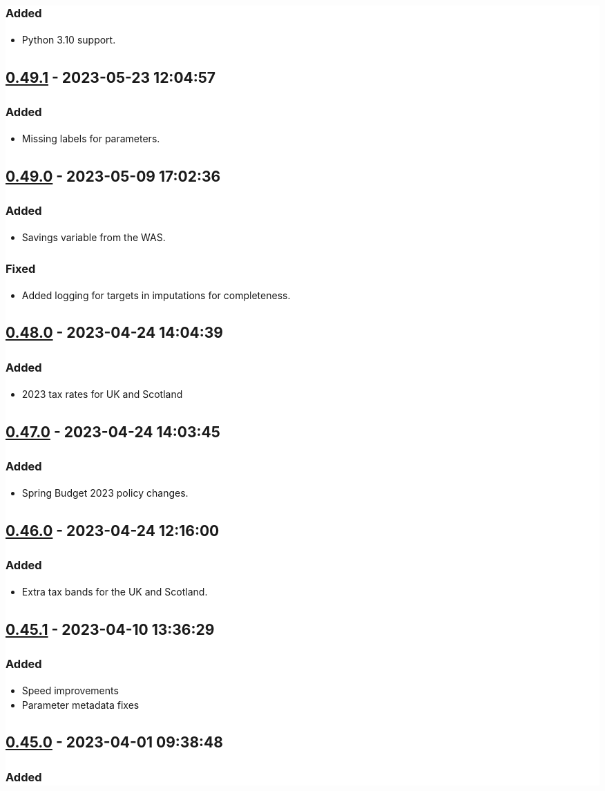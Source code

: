 ### Added

- Python 3.10 support.

## [0.49.1] - 2023-05-23 12:04:57

### Added

- Missing labels for parameters.

## [0.49.0] - 2023-05-09 17:02:36

### Added

- Savings variable from the WAS.

### Fixed

- Added logging for targets in imputations for completeness.

## [0.48.0] - 2023-04-24 14:04:39

### Added

- 2023 tax rates for UK and Scotland

## [0.47.0] - 2023-04-24 14:03:45

### Added

- Spring Budget 2023 policy changes.

## [0.46.0] - 2023-04-24 12:16:00

### Added

- Extra tax bands for the UK and Scotland.

## [0.45.1] - 2023-04-10 13:36:29

### Added

- Speed improvements
- Parameter metadata fixes

## [0.45.0] - 2023-04-01 09:38:48

### Added


[2.55.2]: https://github.com/PolicyEngine/openfisca-uk/compare/2.55.1...2.55.2
[2.55.1]: https://github.com/PolicyEngine/openfisca-uk/compare/2.55.0...2.55.1
[2.55.0]: https://github.com/PolicyEngine/openfisca-uk/compare/2.54.2...2.55.0
[2.54.2]: https://github.com/PolicyEngine/openfisca-uk/compare/2.54.1...2.54.2
[2.54.1]: https://github.com/PolicyEngine/openfisca-uk/compare/2.54.0...2.54.1
[2.54.0]: https://github.com/PolicyEngine/openfisca-uk/compare/2.53.1...2.54.0
[2.53.1]: https://github.com/PolicyEngine/openfisca-uk/compare/2.53.0...2.53.1
[2.53.0]: https://github.com/PolicyEngine/openfisca-uk/compare/2.52.1...2.53.0
[2.52.1]: https://github.com/PolicyEngine/openfisca-uk/compare/2.52.0...2.52.1
[2.52.0]: https://github.com/PolicyEngine/openfisca-uk/compare/2.51.0...2.52.0
[2.51.0]: https://github.com/PolicyEngine/openfisca-uk/compare/2.50.0...2.51.0
[2.50.0]: https://github.com/PolicyEngine/openfisca-uk/compare/2.49.5...2.50.0
[2.49.5]: https://github.com/PolicyEngine/openfisca-uk/compare/2.49.4...2.49.5
[2.49.4]: https://github.com/PolicyEngine/openfisca-uk/compare/2.49.3...2.49.4
[2.49.3]: https://github.com/PolicyEngine/openfisca-uk/compare/2.49.2...2.49.3
[2.49.2]: https://github.com/PolicyEngine/openfisca-uk/compare/2.49.1...2.49.2
[2.49.1]: https://github.com/PolicyEngine/openfisca-uk/compare/2.49.0...2.49.1
[2.49.0]: https://github.com/PolicyEngine/openfisca-uk/compare/2.48.0...2.49.0
[2.48.0]: https://github.com/PolicyEngine/openfisca-uk/compare/2.47.4...2.48.0
[2.47.4]: https://github.com/PolicyEngine/openfisca-uk/compare/2.47.3...2.47.4
[2.47.3]: https://github.com/PolicyEngine/openfisca-uk/compare/2.47.2...2.47.3
[2.47.2]: https://github.com/PolicyEngine/openfisca-uk/compare/2.47.1...2.47.2
[2.47.1]: https://github.com/PolicyEngine/openfisca-uk/compare/2.47.0...2.47.1
[2.47.0]: https://github.com/PolicyEngine/openfisca-uk/compare/2.46.3...2.47.0
[2.46.3]: https://github.com/PolicyEngine/openfisca-uk/compare/2.46.2...2.46.3
[2.46.2]: https://github.com/PolicyEngine/openfisca-uk/compare/2.46.1...2.46.2
[2.46.1]: https://github.com/PolicyEngine/openfisca-uk/compare/2.46.0...2.46.1
[2.46.0]: https://github.com/PolicyEngine/openfisca-uk/compare/2.45.5...2.46.0
[2.45.5]: https://github.com/PolicyEngine/openfisca-uk/compare/2.45.4...2.45.5
[2.45.4]: https://github.com/PolicyEngine/openfisca-uk/compare/2.45.3...2.45.4
[2.45.3]: https://github.com/PolicyEngine/openfisca-uk/compare/2.45.2...2.45.3
[2.45.2]: https://github.com/PolicyEngine/openfisca-uk/compare/2.45.1...2.45.2
[2.45.1]: https://github.com/PolicyEngine/openfisca-uk/compare/2.45.0...2.45.1
[2.45.0]: https://github.com/PolicyEngine/openfisca-uk/compare/2.44.1...2.45.0
[2.44.1]: https://github.com/PolicyEngine/openfisca-uk/compare/2.44.0...2.44.1
[2.44.0]: https://github.com/PolicyEngine/openfisca-uk/compare/2.43.5...2.44.0
[2.43.5]: https://github.com/PolicyEngine/openfisca-uk/compare/2.43.4...2.43.5
[2.43.4]: https://github.com/PolicyEngine/openfisca-uk/compare/2.43.3...2.43.4
[2.43.3]: https://github.com/PolicyEngine/openfisca-uk/compare/2.43.2...2.43.3
[2.43.2]: https://github.com/PolicyEngine/openfisca-uk/compare/2.43.1...2.43.2
[2.43.1]: https://github.com/PolicyEngine/openfisca-uk/compare/2.43.0...2.43.1
[2.43.0]: https://github.com/PolicyEngine/openfisca-uk/compare/2.42.0...2.43.0
[2.42.0]: https://github.com/PolicyEngine/openfisca-uk/compare/2.41.4...2.42.0
[2.41.4]: https://github.com/PolicyEngine/openfisca-uk/compare/2.41.3...2.41.4
[2.41.3]: https://github.com/PolicyEngine/openfisca-uk/compare/2.41.2...2.41.3
[2.41.2]: https://github.com/PolicyEngine/openfisca-uk/compare/2.41.1...2.41.2
[2.41.1]: https://github.com/PolicyEngine/openfisca-uk/compare/2.41.0...2.41.1
[2.41.0]: https://github.com/PolicyEngine/openfisca-uk/compare/2.40.2...2.41.0
[2.40.2]: https://github.com/PolicyEngine/openfisca-uk/compare/2.40.1...2.40.2
[2.40.1]: https://github.com/PolicyEngine/openfisca-uk/compare/2.40.0...2.40.1
[2.40.0]: https://github.com/PolicyEngine/openfisca-uk/compare/2.39.3...2.40.0
[2.39.3]: https://github.com/PolicyEngine/openfisca-uk/compare/2.39.2...2.39.3
[2.39.2]: https://github.com/PolicyEngine/openfisca-uk/compare/2.39.1...2.39.2
[2.39.1]: https://github.com/PolicyEngine/openfisca-uk/compare/2.39.0...2.39.1
[2.39.0]: https://github.com/PolicyEngine/openfisca-uk/compare/2.38.2...2.39.0
[2.38.2]: https://github.com/PolicyEngine/openfisca-uk/compare/2.38.1...2.38.2
[2.38.1]: https://github.com/PolicyEngine/openfisca-uk/compare/2.38.0...2.38.1
[2.38.0]: https://github.com/PolicyEngine/openfisca-uk/compare/2.37.0...2.38.0
[2.37.0]: https://github.com/PolicyEngine/openfisca-uk/compare/2.36.1...2.37.0
[2.36.1]: https://github.com/PolicyEngine/openfisca-uk/compare/2.36.0...2.36.1
[2.36.0]: https://github.com/PolicyEngine/openfisca-uk/compare/2.35.1...2.36.0
[2.35.1]: https://github.com/PolicyEngine/openfisca-uk/compare/2.35.0...2.35.1
[2.35.0]: https://github.com/PolicyEngine/openfisca-uk/compare/2.34.5...2.35.0
[2.34.5]: https://github.com/PolicyEngine/openfisca-uk/compare/2.34.4...2.34.5
[2.34.4]: https://github.com/PolicyEngine/openfisca-uk/compare/2.34.3...2.34.4
[2.34.3]: https://github.com/PolicyEngine/openfisca-uk/compare/2.34.2...2.34.3
[2.34.2]: https://github.com/PolicyEngine/openfisca-uk/compare/2.34.1...2.34.2
[2.34.1]: https://github.com/PolicyEngine/openfisca-uk/compare/2.34.0...2.34.1
[2.34.0]: https://github.com/PolicyEngine/openfisca-uk/compare/2.33.0...2.34.0
[2.33.0]: https://github.com/PolicyEngine/openfisca-uk/compare/2.32.4...2.33.0
[2.32.4]: https://github.com/PolicyEngine/openfisca-uk/compare/2.32.3...2.32.4
[2.32.3]: https://github.com/PolicyEngine/openfisca-uk/compare/2.32.2...2.32.3
[2.32.2]: https://github.com/PolicyEngine/openfisca-uk/compare/2.32.1...2.32.2
[2.32.1]: https://github.com/PolicyEngine/openfisca-uk/compare/2.32.0...2.32.1
[2.32.0]: https://github.com/PolicyEngine/openfisca-uk/compare/2.31.0...2.32.0
[2.31.0]: https://github.com/PolicyEngine/openfisca-uk/compare/2.30.0...2.31.0
[2.30.0]: https://github.com/PolicyEngine/openfisca-uk/compare/2.29.0...2.30.0
[2.29.0]: https://github.com/PolicyEngine/openfisca-uk/compare/2.28.3...2.29.0
[2.28.3]: https://github.com/PolicyEngine/openfisca-uk/compare/2.28.2...2.28.3
[2.28.2]: https://github.com/PolicyEngine/openfisca-uk/compare/2.28.1...2.28.2
[2.28.1]: https://github.com/PolicyEngine/openfisca-uk/compare/2.28.0...2.28.1
[2.28.0]: https://github.com/PolicyEngine/openfisca-uk/compare/2.27.0...2.28.0
[2.27.0]: https://github.com/PolicyEngine/openfisca-uk/compare/2.26.1...2.27.0
[2.26.1]: https://github.com/PolicyEngine/openfisca-uk/compare/2.26.0...2.26.1
[2.26.0]: https://github.com/PolicyEngine/openfisca-uk/compare/2.25.0...2.26.0
[2.25.0]: https://github.com/PolicyEngine/openfisca-uk/compare/2.24.2...2.25.0
[2.24.2]: https://github.com/PolicyEngine/openfisca-uk/compare/2.24.1...2.24.2
[2.24.1]: https://github.com/PolicyEngine/openfisca-uk/compare/2.24.0...2.24.1
[2.24.0]: https://github.com/PolicyEngine/openfisca-uk/compare/2.23.2...2.24.0
[2.23.2]: https://github.com/PolicyEngine/openfisca-uk/compare/2.23.1...2.23.2
[2.23.1]: https://github.com/PolicyEngine/openfisca-uk/compare/2.23.0...2.23.1
[2.23.0]: https://github.com/PolicyEngine/openfisca-uk/compare/2.22.8...2.23.0
[2.22.8]: https://github.com/PolicyEngine/openfisca-uk/compare/2.22.7...2.22.8
[2.22.7]: https://github.com/PolicyEngine/openfisca-uk/compare/2.22.6...2.22.7
[2.22.6]: https://github.com/PolicyEngine/openfisca-uk/compare/2.22.5...2.22.6
[2.22.5]: https://github.com/PolicyEngine/openfisca-uk/compare/2.22.4...2.22.5
[2.22.4]: https://github.com/PolicyEngine/openfisca-uk/compare/2.22.3...2.22.4
[2.22.3]: https://github.com/PolicyEngine/openfisca-uk/compare/2.22.2...2.22.3
[2.22.2]: https://github.com/PolicyEngine/openfisca-uk/compare/2.22.1...2.22.2
[2.22.1]: https://github.com/PolicyEngine/openfisca-uk/compare/2.22.0...2.22.1
[2.22.0]: https://github.com/PolicyEngine/openfisca-uk/compare/2.21.0...2.22.0
[2.21.0]: https://github.com/PolicyEngine/openfisca-uk/compare/2.20.0...2.21.0
[2.20.0]: https://github.com/PolicyEngine/openfisca-uk/compare/2.19.4...2.20.0
[2.19.4]: https://github.com/PolicyEngine/openfisca-uk/compare/2.19.3...2.19.4
[2.19.3]: https://github.com/PolicyEngine/openfisca-uk/compare/2.19.2...2.19.3
[2.19.2]: https://github.com/PolicyEngine/openfisca-uk/compare/2.19.1...2.19.2
[2.19.1]: https://github.com/PolicyEngine/openfisca-uk/compare/2.19.0...2.19.1
[2.19.0]: https://github.com/PolicyEngine/openfisca-uk/compare/2.18.0...2.19.0
[2.18.0]: https://github.com/PolicyEngine/openfisca-uk/compare/2.17.0...2.18.0
[2.17.0]: https://github.com/PolicyEngine/openfisca-uk/compare/2.16.0...2.17.0
[2.16.0]: https://github.com/PolicyEngine/openfisca-uk/compare/2.15.1...2.16.0
[2.15.1]: https://github.com/PolicyEngine/openfisca-uk/compare/2.15.0...2.15.1
[2.15.0]: https://github.com/PolicyEngine/openfisca-uk/compare/2.14.1...2.15.0
[2.14.1]: https://github.com/PolicyEngine/openfisca-uk/compare/2.14.0...2.14.1
[2.14.0]: https://github.com/PolicyEngine/openfisca-uk/compare/2.13.2...2.14.0
[2.13.2]: https://github.com/PolicyEngine/openfisca-uk/compare/2.13.1...2.13.2
[2.13.1]: https://github.com/PolicyEngine/openfisca-uk/compare/2.13.0...2.13.1
[2.13.0]: https://github.com/PolicyEngine/openfisca-uk/compare/2.12.0...2.13.0
[2.12.0]: https://github.com/PolicyEngine/openfisca-uk/compare/2.11.0...2.12.0
[2.11.0]: https://github.com/PolicyEngine/openfisca-uk/compare/2.10.0...2.11.0
[2.10.0]: https://github.com/PolicyEngine/openfisca-uk/compare/2.9.0...2.10.0
[2.9.0]: https://github.com/PolicyEngine/openfisca-uk/compare/2.8.0...2.9.0
[2.8.0]: https://github.com/PolicyEngine/openfisca-uk/compare/2.7.0...2.8.0
[2.7.0]: https://github.com/PolicyEngine/openfisca-uk/compare/2.6.0...2.7.0
[2.6.0]: https://github.com/PolicyEngine/openfisca-uk/compare/2.5.0...2.6.0
[2.5.0]: https://github.com/PolicyEngine/openfisca-uk/compare/2.4.0...2.5.0
[2.4.0]: https://github.com/PolicyEngine/openfisca-uk/compare/2.3.0...2.4.0
[2.3.0]: https://github.com/PolicyEngine/openfisca-uk/compare/2.2.0...2.3.0
[2.2.0]: https://github.com/PolicyEngine/openfisca-uk/compare/2.1.1...2.2.0
[2.1.1]: https://github.com/PolicyEngine/openfisca-uk/compare/2.1.0...2.1.1
[2.1.0]: https://github.com/PolicyEngine/openfisca-uk/compare/2.0.0...2.1.0
[2.0.0]: https://github.com/PolicyEngine/openfisca-uk/compare/1.8.0...2.0.0
[1.8.0]: https://github.com/PolicyEngine/openfisca-uk/compare/1.7.4...1.8.0
[1.7.4]: https://github.com/PolicyEngine/openfisca-uk/compare/1.7.3...1.7.4
[1.7.3]: https://github.com/PolicyEngine/openfisca-uk/compare/1.7.2...1.7.3
[1.7.2]: https://github.com/PolicyEngine/openfisca-uk/compare/1.7.1...1.7.2
[1.7.1]: https://github.com/PolicyEngine/openfisca-uk/compare/1.7.0...1.7.1
[1.7.0]: https://github.com/PolicyEngine/openfisca-uk/compare/1.6.0...1.7.0
[1.6.0]: https://github.com/PolicyEngine/openfisca-uk/compare/1.5.1...1.6.0
[1.5.1]: https://github.com/PolicyEngine/openfisca-uk/compare/1.5.0...1.5.1
[1.5.0]: https://github.com/PolicyEngine/openfisca-uk/compare/1.4.0...1.5.0
[1.4.0]: https://github.com/PolicyEngine/openfisca-uk/compare/1.3.0...1.4.0
[1.3.0]: https://github.com/PolicyEngine/openfisca-uk/compare/1.2.0...1.3.0
[1.2.0]: https://github.com/PolicyEngine/openfisca-uk/compare/1.1.0...1.2.0
[1.1.0]: https://github.com/PolicyEngine/openfisca-uk/compare/1.0.0...1.1.0
[1.0.0]: https://github.com/PolicyEngine/openfisca-uk/compare/0.86.6...1.0.0
[0.86.6]: https://github.com/PolicyEngine/openfisca-uk/compare/0.86.5...0.86.6
[0.86.5]: https://github.com/PolicyEngine/openfisca-uk/compare/0.86.4...0.86.5
[0.86.4]: https://github.com/PolicyEngine/openfisca-uk/compare/0.86.3...0.86.4
[0.86.3]: https://github.com/PolicyEngine/openfisca-uk/compare/0.86.2...0.86.3
[0.86.2]: https://github.com/PolicyEngine/openfisca-uk/compare/0.86.1...0.86.2
[0.86.1]: https://github.com/PolicyEngine/openfisca-uk/compare/0.86.0...0.86.1
[0.86.0]: https://github.com/PolicyEngine/openfisca-uk/compare/0.85.0...0.86.0
[0.85.0]: https://github.com/PolicyEngine/openfisca-uk/compare/0.84.0...0.85.0
[0.84.0]: https://github.com/PolicyEngine/openfisca-uk/compare/0.83.2...0.84.0
[0.83.2]: https://github.com/PolicyEngine/openfisca-uk/compare/0.83.1...0.83.2
[0.83.1]: https://github.com/PolicyEngine/openfisca-uk/compare/0.83.0...0.83.1
[0.83.0]: https://github.com/PolicyEngine/openfisca-uk/compare/0.82.0...0.83.0
[0.82.0]: https://github.com/PolicyEngine/openfisca-uk/compare/0.81.0...0.82.0
[0.81.0]: https://github.com/PolicyEngine/openfisca-uk/compare/0.80.0...0.81.0
[0.80.0]: https://github.com/PolicyEngine/openfisca-uk/compare/0.79.0...0.80.0
[0.79.0]: https://github.com/PolicyEngine/openfisca-uk/compare/0.78.0...0.79.0
[0.78.0]: https://github.com/PolicyEngine/openfisca-uk/compare/0.77.0...0.78.0
[0.77.0]: https://github.com/PolicyEngine/openfisca-uk/compare/0.76.0...0.77.0
[0.76.0]: https://github.com/PolicyEngine/openfisca-uk/compare/0.75.0...0.76.0
[0.75.0]: https://github.com/PolicyEngine/openfisca-uk/compare/0.74.1...0.75.0
[0.74.1]: https://github.com/PolicyEngine/openfisca-uk/compare/0.74.0...0.74.1
[0.74.0]: https://github.com/PolicyEngine/openfisca-uk/compare/0.73.1...0.74.0
[0.73.1]: https://github.com/PolicyEngine/openfisca-uk/compare/0.73.0...0.73.1
[0.73.0]: https://github.com/PolicyEngine/openfisca-uk/compare/0.72.0...0.73.0
[0.72.0]: https://github.com/PolicyEngine/openfisca-uk/compare/0.71.0...0.72.0
[0.71.0]: https://github.com/PolicyEngine/openfisca-uk/compare/0.70.0...0.71.0
[0.70.0]: https://github.com/PolicyEngine/openfisca-uk/compare/0.69.1...0.70.0
[0.69.1]: https://github.com/PolicyEngine/openfisca-uk/compare/0.69.0...0.69.1
[0.69.0]: https://github.com/PolicyEngine/openfisca-uk/compare/0.68.0...0.69.0
[0.68.0]: https://github.com/PolicyEngine/openfisca-uk/compare/0.67.0...0.68.0
[0.67.0]: https://github.com/PolicyEngine/openfisca-uk/compare/0.66.0...0.67.0
[0.66.0]: https://github.com/PolicyEngine/openfisca-uk/compare/0.65.0...0.66.0
[0.65.0]: https://github.com/PolicyEngine/openfisca-uk/compare/0.64.0...0.65.0
[0.64.0]: https://github.com/PolicyEngine/openfisca-uk/compare/0.63.2...0.64.0
[0.63.2]: https://github.com/PolicyEngine/openfisca-uk/compare/0.63.1...0.63.2
[0.63.1]: https://github.com/PolicyEngine/openfisca-uk/compare/0.63.0...0.63.1
[0.63.0]: https://github.com/PolicyEngine/openfisca-uk/compare/0.62.2...0.63.0
[0.62.2]: https://github.com/PolicyEngine/openfisca-uk/compare/0.62.1...0.62.2
[0.62.1]: https://github.com/PolicyEngine/openfisca-uk/compare/0.62.0...0.62.1
[0.62.0]: https://github.com/PolicyEngine/openfisca-uk/compare/0.61.3...0.62.0
[0.61.3]: https://github.com/PolicyEngine/openfisca-uk/compare/0.61.2...0.61.3
[0.61.2]: https://github.com/PolicyEngine/openfisca-uk/compare/0.61.1...0.61.2
[0.61.1]: https://github.com/PolicyEngine/openfisca-uk/compare/0.61.0...0.61.1
[0.61.0]: https://github.com/PolicyEngine/openfisca-uk/compare/0.60.0...0.61.0
[0.60.0]: https://github.com/PolicyEngine/openfisca-uk/compare/0.59.0...0.60.0
[0.59.0]: https://github.com/PolicyEngine/openfisca-uk/compare/0.58.2...0.59.0
[0.58.2]: https://github.com/PolicyEngine/openfisca-uk/compare/0.58.1...0.58.2
[0.58.1]: https://github.com/PolicyEngine/openfisca-uk/compare/0.58.0...0.58.1
[0.58.0]: https://github.com/PolicyEngine/openfisca-uk/compare/0.57.0...0.58.0
[0.57.0]: https://github.com/PolicyEngine/openfisca-uk/compare/0.56.4...0.57.0
[0.56.4]: https://github.com/PolicyEngine/openfisca-uk/compare/0.56.3...0.56.4
[0.56.3]: https://github.com/PolicyEngine/openfisca-uk/compare/0.56.2...0.56.3
[0.56.2]: https://github.com/PolicyEngine/openfisca-uk/compare/0.56.1...0.56.2
[0.56.1]: https://github.com/PolicyEngine/openfisca-uk/compare/0.56.0...0.56.1
[0.56.0]: https://github.com/PolicyEngine/openfisca-uk/compare/0.55.4...0.56.0
[0.55.4]: https://github.com/PolicyEngine/openfisca-uk/compare/0.55.3...0.55.4
[0.55.3]: https://github.com/PolicyEngine/openfisca-uk/compare/0.55.2...0.55.3
[0.55.2]: https://github.com/PolicyEngine/openfisca-uk/compare/0.55.1...0.55.2
[0.55.1]: https://github.com/PolicyEngine/openfisca-uk/compare/0.55.0...0.55.1
[0.55.0]: https://github.com/PolicyEngine/openfisca-uk/compare/0.54.0...0.55.0
[0.54.0]: https://github.com/PolicyEngine/openfisca-uk/compare/0.53.0...0.54.0
[0.53.0]: https://github.com/PolicyEngine/openfisca-uk/compare/0.52.0...0.53.0
[0.52.0]: https://github.com/PolicyEngine/openfisca-uk/compare/0.51.1...0.52.0
[0.51.1]: https://github.com/PolicyEngine/openfisca-uk/compare/0.51.0...0.51.1
[0.51.0]: https://github.com/PolicyEngine/openfisca-uk/compare/0.50.1...0.51.0
[0.50.1]: https://github.com/PolicyEngine/openfisca-uk/compare/0.50.0...0.50.1
[0.50.0]: https://github.com/PolicyEngine/openfisca-uk/compare/0.49.1...0.50.0
[0.49.1]: https://github.com/PolicyEngine/openfisca-uk/compare/0.49.0...0.49.1
[0.49.0]: https://github.com/PolicyEngine/openfisca-uk/compare/0.48.0...0.49.0
[0.48.0]: https://github.com/PolicyEngine/openfisca-uk/compare/0.47.0...0.48.0
[0.47.0]: https://github.com/PolicyEngine/openfisca-uk/compare/0.46.0...0.47.0
[0.46.0]: https://github.com/PolicyEngine/openfisca-uk/compare/0.45.1...0.46.0
[0.45.1]: https://github.com/PolicyEngine/openfisca-uk/compare/0.45.0...0.45.1
[0.45.0]: https://github.com/PolicyEngine/openfisca-uk/compare/0.44.3...0.45.0
[0.44.3]: https://github.com/PolicyEngine/openfisca-uk/compare/0.44.2...0.44.3
[0.44.2]: https://github.com/PolicyEngine/openfisca-uk/compare/0.44.1...0.44.2
[0.44.1]: https://github.com/PolicyEngine/openfisca-uk/compare/0.44.0...0.44.1
[0.44.0]: https://github.com/PolicyEngine/openfisca-uk/compare/0.43.0...0.44.0
[0.43.0]: https://github.com/PolicyEngine/openfisca-uk/compare/0.42.1...0.43.0
[0.42.1]: https://github.com/PolicyEngine/openfisca-uk/compare/0.42.0...0.42.1
[0.42.0]: https://github.com/PolicyEngine/openfisca-uk/compare/0.41.11...0.42.0
[0.41.11]: https://github.com/PolicyEngine/openfisca-uk/compare/0.41.10...0.41.11
[0.41.10]: https://github.com/PolicyEngine/openfisca-uk/compare/0.41.9...0.41.10
[0.41.9]: https://github.com/PolicyEngine/openfisca-uk/compare/0.41.8...0.41.9
[0.41.8]: https://github.com/PolicyEngine/openfisca-uk/compare/0.41.7...0.41.8
[0.41.7]: https://github.com/PolicyEngine/openfisca-uk/compare/0.41.6...0.41.7
[0.41.6]: https://github.com/PolicyEngine/openfisca-uk/compare/0.41.5...0.41.6
[0.41.5]: https://github.com/PolicyEngine/openfisca-uk/compare/0.41.4...0.41.5
[0.41.4]: https://github.com/PolicyEngine/openfisca-uk/compare/0.41.3...0.41.4
[0.41.3]: https://github.com/PolicyEngine/openfisca-uk/compare/0.41.2...0.41.3
[0.41.2]: https://github.com/PolicyEngine/openfisca-uk/compare/0.41.1...0.41.2
[0.41.1]: https://github.com/PolicyEngine/openfisca-uk/compare/0.41.0...0.41.1
[0.41.0]: https://github.com/PolicyEngine/openfisca-uk/compare/0.40.0...0.41.0
[0.40.0]: https://github.com/PolicyEngine/openfisca-uk/compare/0.39.0...0.40.0
[0.39.0]: https://github.com/PolicyEngine/openfisca-uk/compare/0.38.6...0.39.0
[0.38.6]: https://github.com/PolicyEngine/openfisca-uk/compare/0.38.5...0.38.6
[0.38.5]: https://github.com/PolicyEngine/openfisca-uk/compare/0.38.4...0.38.5
[0.38.4]: https://github.com/PolicyEngine/openfisca-uk/compare/0.38.3...0.38.4
[0.38.3]: https://github.com/PolicyEngine/openfisca-uk/compare/0.38.2...0.38.3
[0.38.2]: https://github.com/PolicyEngine/openfisca-uk/compare/0.38.1...0.38.2
[0.38.1]: https://github.com/PolicyEngine/openfisca-uk/compare/0.38.0...0.38.1
[0.38.0]: https://github.com/PolicyEngine/openfisca-uk/compare/0.37.6...0.38.0
[0.37.6]: https://github.com/PolicyEngine/openfisca-uk/compare/0.37.5...0.37.6
[0.37.5]: https://github.com/PolicyEngine/openfisca-uk/compare/0.37.4...0.37.5
[0.37.4]: https://github.com/PolicyEngine/openfisca-uk/compare/0.37.3...0.37.4
[0.37.3]: https://github.com/PolicyEngine/openfisca-uk/compare/0.37.2...0.37.3
[0.37.2]: https://github.com/PolicyEngine/openfisca-uk/compare/0.37.1...0.37.2
[0.37.1]: https://github.com/PolicyEngine/openfisca-uk/compare/0.37.0...0.37.1
[0.37.0]: https://github.com/PolicyEngine/openfisca-uk/compare/0.36.2...0.37.0
[0.36.2]: https://github.com/PolicyEngine/openfisca-uk/compare/0.36.1...0.36.2
[0.36.1]: https://github.com/PolicyEngine/openfisca-uk/compare/0.36.0...0.36.1
[0.36.0]: https://github.com/PolicyEngine/openfisca-uk/compare/0.35.0...0.36.0
[0.35.0]: https://github.com/PolicyEngine/openfisca-uk/compare/0.34.1...0.35.0
[0.34.1]: https://github.com/PolicyEngine/openfisca-uk/compare/0.34.0...0.34.1
[0.34.0]: https://github.com/PolicyEngine/openfisca-uk/compare/0.33.0...0.34.0
[0.33.0]: https://github.com/PolicyEngine/openfisca-uk/compare/0.32.0...0.33.0
[0.32.0]: https://github.com/PolicyEngine/openfisca-uk/compare/0.31.1...0.32.0
[0.31.1]: https://github.com/PolicyEngine/openfisca-uk/compare/0.31.0...0.31.1
[0.31.0]: https://github.com/PolicyEngine/openfisca-uk/compare/0.30.1...0.31.0
[0.30.1]: https://github.com/PolicyEngine/openfisca-uk/compare/0.30.0...0.30.1
[0.30.0]: https://github.com/PolicyEngine/openfisca-uk/compare/0.29.0...0.30.0
[0.29.0]: https://github.com/PolicyEngine/openfisca-uk/compare/0.28.1...0.29.0
[0.28.1]: https://github.com/PolicyEngine/openfisca-uk/compare/0.28.0...0.28.1
[0.28.0]: https://github.com/PolicyEngine/openfisca-uk/compare/0.27.0...0.28.0
[0.27.0]: https://github.com/PolicyEngine/openfisca-uk/compare/0.26.1...0.27.0
[0.26.1]: https://github.com/PolicyEngine/openfisca-uk/compare/0.26.0...0.26.1
[0.26.0]: https://github.com/PolicyEngine/openfisca-uk/compare/0.25.0...0.26.0
[0.25.0]: https://github.com/PolicyEngine/openfisca-uk/compare/0.24.0...0.25.0
[0.24.0]: https://github.com/PolicyEngine/openfisca-uk/compare/0.23.3...0.24.0
[0.23.3]: https://github.com/PolicyEngine/openfisca-uk/compare/0.23.2...0.23.3
[0.23.2]: https://github.com/PolicyEngine/openfisca-uk/compare/0.23.1...0.23.2
[0.23.1]: https://github.com/PolicyEngine/openfisca-uk/compare/0.23.0...0.23.1
[0.23.0]: https://github.com/PolicyEngine/openfisca-uk/compare/0.22.0...0.23.0
[0.22.0]: https://github.com/PolicyEngine/openfisca-uk/compare/0.21.0...0.22.0
[0.21.0]: https://github.com/PolicyEngine/openfisca-uk/compare/0.20.4...0.21.0
[0.20.4]: https://github.com/PolicyEngine/openfisca-uk/compare/0.20.3...0.20.4
[0.20.3]: https://github.com/PolicyEngine/openfisca-uk/compare/0.20.2...0.20.3
[0.20.2]: https://github.com/PolicyEngine/openfisca-uk/compare/0.20.1...0.20.2
[0.20.1]: https://github.com/PolicyEngine/openfisca-uk/compare/0.20.0...0.20.1
[0.20.0]: https://github.com/PolicyEngine/openfisca-uk/compare/0.19.5...0.20.0
[0.19.5]: https://github.com/PolicyEngine/openfisca-uk/compare/0.19.4...0.19.5
[0.19.4]: https://github.com/PolicyEngine/openfisca-uk/compare/0.19.3...0.19.4
[0.19.3]: https://github.com/PolicyEngine/openfisca-uk/compare/0.19.2...0.19.3
[0.19.2]: https://github.com/PolicyEngine/openfisca-uk/compare/0.19.1...0.19.2
[0.19.1]: https://github.com/PolicyEngine/openfisca-uk/compare/0.19.0...0.19.1
[0.19.0]: https://github.com/PolicyEngine/openfisca-uk/compare/0.18.0...0.19.0
[0.18.0]: https://github.com/PolicyEngine/openfisca-uk/compare/0.17.0...0.18.0
[0.17.0]: https://github.com/PolicyEngine/openfisca-uk/compare/0.16.2...0.17.0
[0.16.2]: https://github.com/PolicyEngine/openfisca-uk/compare/0.16.1...0.16.2
[0.16.1]: https://github.com/PolicyEngine/openfisca-uk/compare/0.16.0...0.16.1
[0.16.0]: https://github.com/PolicyEngine/openfisca-uk/compare/0.15.0...0.16.0
[0.15.0]: https://github.com/PolicyEngine/openfisca-uk/compare/0.14.4...0.15.0
[0.14.4]: https://github.com/PolicyEngine/openfisca-uk/compare/0.14.3...0.14.4
[0.14.3]: https://github.com/PolicyEngine/openfisca-uk/compare/0.14.2...0.14.3
[0.14.2]: https://github.com/PolicyEngine/openfisca-uk/compare/0.14.1...0.14.2
[0.14.1]: https://github.com/PolicyEngine/openfisca-uk/compare/0.14.0...0.14.1
[0.14.0]: https://github.com/PolicyEngine/openfisca-uk/compare/0.13.0...0.14.0
[0.13.0]: https://github.com/PolicyEngine/openfisca-uk/compare/0.12.4...0.13.0
[0.12.4]: https://github.com/PolicyEngine/openfisca-uk/compare/0.12.3...0.12.4
[0.12.3]: https://github.com/PolicyEngine/openfisca-uk/compare/0.12.2...0.12.3
[0.12.2]: https://github.com/PolicyEngine/openfisca-uk/compare/0.12.1...0.12.2
[0.12.1]: https://github.com/PolicyEngine/openfisca-uk/compare/0.12.0...0.12.1
[0.12.0]: https://github.com/PolicyEngine/openfisca-uk/compare/0.11.0...0.12.0
[0.11.0]: https://github.com/PolicyEngine/openfisca-uk/compare/0.10.10...0.11.0
[0.10.10]: https://github.com/PolicyEngine/openfisca-uk/compare/0.10.9...0.10.10
[0.10.9]: https://github.com/PolicyEngine/openfisca-uk/compare/0.10.8...0.10.9
[0.10.8]: https://github.com/PolicyEngine/openfisca-uk/compare/0.10.7...0.10.8
[0.10.7]: https://github.com/PolicyEngine/openfisca-uk/compare/0.10.6...0.10.7
[0.10.6]: https://github.com/PolicyEngine/openfisca-uk/compare/0.10.5...0.10.6
[0.10.5]: https://github.com/PolicyEngine/openfisca-uk/compare/0.10.4...0.10.5
[0.10.4]: https://github.com/PolicyEngine/openfisca-uk/compare/0.10.3...0.10.4
[0.10.3]: https://github.com/PolicyEngine/openfisca-uk/compare/0.10.2...0.10.3
[0.10.2]: https://github.com/PolicyEngine/openfisca-uk/compare/0.10.1...0.10.2
[0.10.1]: https://github.com/PolicyEngine/openfisca-uk/compare/0.10.0...0.10.1
[0.10.0]: https://github.com/PolicyEngine/openfisca-uk/compare/0.9.2...0.10.0
[0.9.2]: https://github.com/PolicyEngine/openfisca-uk/compare/0.9.1...0.9.2
[0.9.1]: https://github.com/PolicyEngine/openfisca-uk/compare/0.9.0...0.9.1
[0.9.0]: https://github.com/PolicyEngine/openfisca-uk/compare/0.8.1...0.9.0
[0.8.1]: https://github.com/PolicyEngine/openfisca-uk/compare/0.8.0...0.8.1
[0.8.0]: https://github.com/PolicyEngine/openfisca-uk/compare/0.7.17...0.8.0
[0.7.17]: https://github.com/PolicyEngine/openfisca-uk/compare/0.7.16...0.7.17
[0.7.16]: https://github.com/PolicyEngine/openfisca-uk/compare/0.7.15...0.7.16
[0.7.15]: https://github.com/PolicyEngine/openfisca-uk/compare/0.7.14...0.7.15
[0.7.14]: https://github.com/PolicyEngine/openfisca-uk/compare/0.7.13...0.7.14
[0.7.13]: https://github.com/PolicyEngine/openfisca-uk/compare/0.7.12...0.7.13
[0.7.12]: https://github.com/PolicyEngine/openfisca-uk/compare/0.7.11...0.7.12
[0.7.11]: https://github.com/PolicyEngine/openfisca-uk/compare/0.7.10...0.7.11
[0.7.10]: https://github.com/PolicyEngine/openfisca-uk/compare/0.7.9...0.7.10
[0.7.9]: https://github.com/PolicyEngine/openfisca-uk/compare/0.7.8...0.7.9
[0.7.8]: https://github.com/PolicyEngine/openfisca-uk/compare/0.7.7...0.7.8
[0.7.7]: https://github.com/PolicyEngine/openfisca-uk/compare/0.7.6...0.7.7
[0.7.6]: https://github.com/PolicyEngine/openfisca-uk/compare/0.7.5...0.7.6
[0.7.5]: https://github.com/PolicyEngine/openfisca-uk/compare/0.7.4...0.7.5
[0.7.4]: https://github.com/PolicyEngine/openfisca-uk/compare/0.7.3...0.7.4
[0.7.3]: https://github.com/PolicyEngine/openfisca-uk/compare/0.7.2...0.7.3
[0.7.2]: https://github.com/PolicyEngine/openfisca-uk/compare/0.7.1...0.7.2
[0.7.1]: https://github.com/PolicyEngine/openfisca-uk/compare/0.7.0...0.7.1
[0.7.0]: https://github.com/PolicyEngine/openfisca-uk/compare/0.6.0...0.7.0
[0.6.0]: https://github.com/PolicyEngine/openfisca-uk/compare/0.5.0...0.6.0
[0.5.0]: https://github.com/PolicyEngine/openfisca-uk/compare/0.4.0...0.5.0
[0.4.0]: https://github.com/PolicyEngine/openfisca-uk/compare/0.3.0...0.4.0
[0.3.0]: https://github.com/PolicyEngine/openfisca-uk/compare/0.2.3...0.3.0
[0.2.3]: https://github.com/PolicyEngine/openfisca-uk/compare/0.2.2...0.2.3
[0.2.2]: https://github.com/PolicyEngine/openfisca-uk/compare/0.2.1...0.2.2
[0.2.1]: https://github.com/PolicyEngine/openfisca-uk/compare/0.2.0...0.2.1
[0.2.0]: https://github.com/PolicyEngine/openfisca-uk/compare/0.1.0...0.2.0
